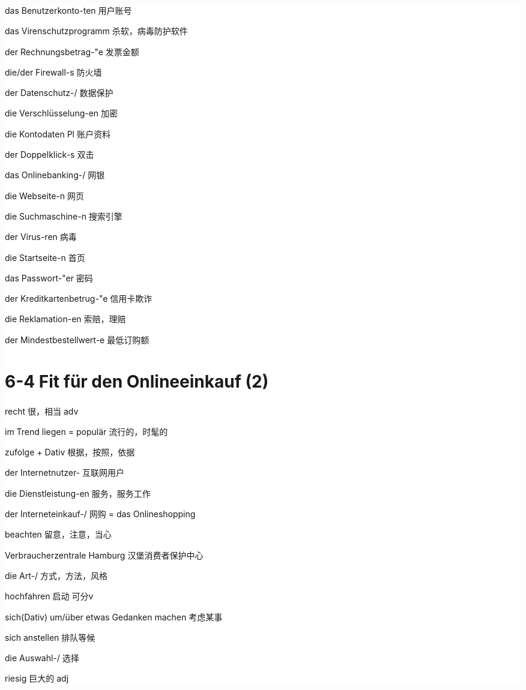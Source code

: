 das Benutzerkonto-ten 用户账号

das Virenschutzprogramm 杀软，病毒防护软件

der Rechnungsbetrag-"e 发票金额

die/der Firewall-s 防火墙

der Datenschutz-/ 数据保护

die Verschlüsselung-en 加密

die Kontodaten Pl 账户资料

der Doppelklick-s 双击

das Onlinebanking-/ 网银

die Webseite-n 网页

die Suchmaschine-n 搜索引擎

der Virus-ren 病毒

die Startseite-n 首页

das Passwort-"er 密码

der Kreditkartenbetrug-"e 信用卡欺诈

die Reklamation-en 索赔，理赔

der Mindestbestellwert-e 最低订购额

# 6-4 Fit für den Onlineeinkauf (2)

recht 很，相当 adv

im Trend liegen = populär 流行的，时髦的

zufolge + Dativ 根据，按照，依据

der Internetnutzer- 互联网用户

die Dienstleistung-en 服务，服务工作

der Interneteinkauf-/ 网购 = das Onlineshopping

beachten 留意，注意，当心

Verbraucherzentrale Hamburg 汉堡消费者保护中心

die Art-/ 方式，方法，风格

hochfahren 启动 可分v

sich(Dativ) um/über etwas Gedanken machen 考虑某事

sich anstellen 排队等候

die Auswahl-/ 选择

riesig 巨大的 adj
